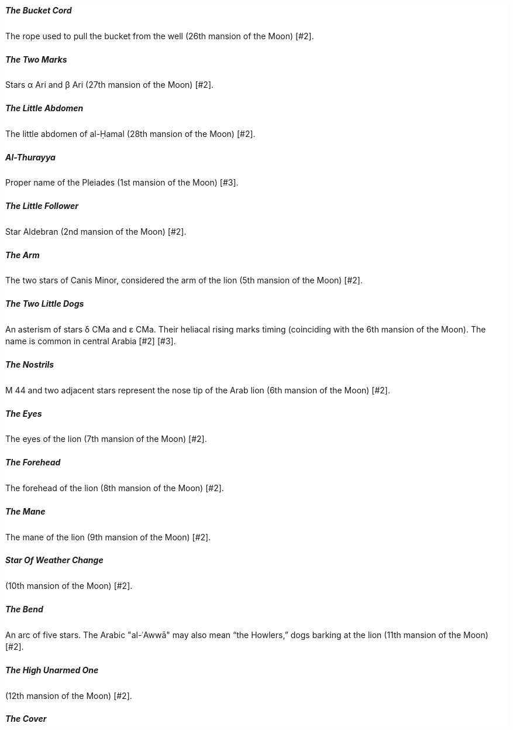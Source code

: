 ##### The Bucket Cord

The rope used to pull the bucket from the well (26th mansion of the Moon) [#2].

##### The Two Marks

Stars α Ari and β Ari (27th mansion of the Moon) [#2].

##### The Little Abdomen

The little abdomen of al-Ḥamal (28th mansion of the Moon) [#2].

##### Al-Thurayya

Proper name of the Pleiades (1st mansion of the Moon) [#3].

##### The Little Follower

Star Aldebran (2nd mansion of the Moon) [#2].

##### The Arm

The two stars of Canis Minor, considered the arm of the lion (5th mansion of the Moon) [#2].

##### The Two Little Dogs

An asterism of stars δ CMa and ε CMa. Their heliacal rising marks timing (coinciding with the 6th mansion of the Moon). The name is common in central Arabia [#2] [#3].

##### The Nostrils

M 44 and two adjacent stars represent the nose tip of the Arab lion (6th mansion of the Moon) [#2].

##### The Eyes

The eyes of the lion (7th mansion of the Moon) [#2].

##### The Forehead

The forehead of the lion (8th mansion of the Moon) [#2].

##### The Mane

The mane of the lion (9th mansion of the Moon) [#2].

##### Star Of Weather Change

(10th mansion of the Moon) [#2].

##### The Bend

An arc of five stars. The Arabic "al-ʿAwwā" may also mean “the Howlers,” dogs barking at the lion (11th mansion of the Moon) [#2].

##### The High Unarmed One

(12th mansion of the Moon) [#2].

##### The Cover
